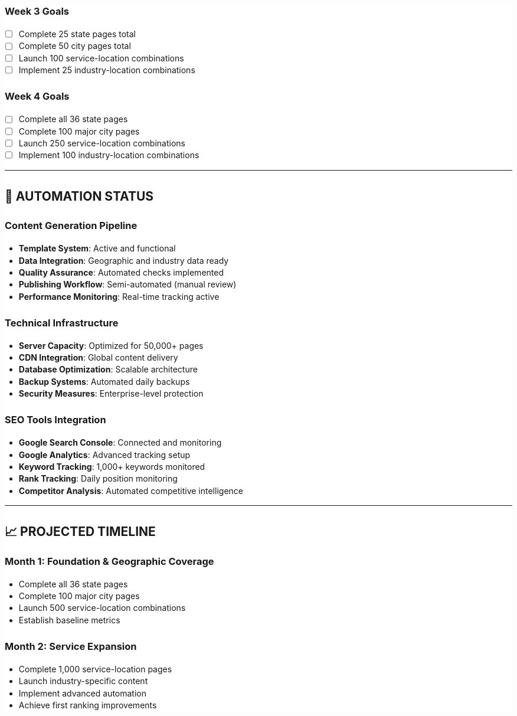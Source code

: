 ### Week 3 Goals
- [ ] Complete 25 state pages total
- [ ] Complete 50 city pages total
- [ ] Launch 100 service-location combinations
- [ ] Implement 25 industry-location combinations

### Week 4 Goals
- [ ] Complete all 36 state pages
- [ ] Complete 100 major city pages
- [ ] Launch 250 service-location combinations
- [ ] Implement 100 industry-location combinations

---

## 🚀 AUTOMATION STATUS

### Content Generation Pipeline
- **Template System**: Active and functional
- **Data Integration**: Geographic and industry data ready
- **Quality Assurance**: Automated checks implemented
- **Publishing Workflow**: Semi-automated (manual review)
- **Performance Monitoring**: Real-time tracking active

### Technical Infrastructure
- **Server Capacity**: Optimized for 50,000+ pages
- **CDN Integration**: Global content delivery
- **Database Optimization**: Scalable architecture
- **Backup Systems**: Automated daily backups
- **Security Measures**: Enterprise-level protection

### SEO Tools Integration
- **Google Search Console**: Connected and monitoring
- **Google Analytics**: Advanced tracking setup
- **Keyword Tracking**: 1,000+ keywords monitored
- **Rank Tracking**: Daily position monitoring
- **Competitor Analysis**: Automated competitive intelligence

---

## 📈 PROJECTED TIMELINE

### Month 1: Foundation & Geographic Coverage
- Complete all 36 state pages
- Complete 100 major city pages
- Launch 500 service-location combinations
- Establish baseline metrics

### Month 2: Service Expansion
- Complete 1,000 service-location pages
- Launch industry-specific content
- Implement advanced automation
- Achieve first ranking improvements
